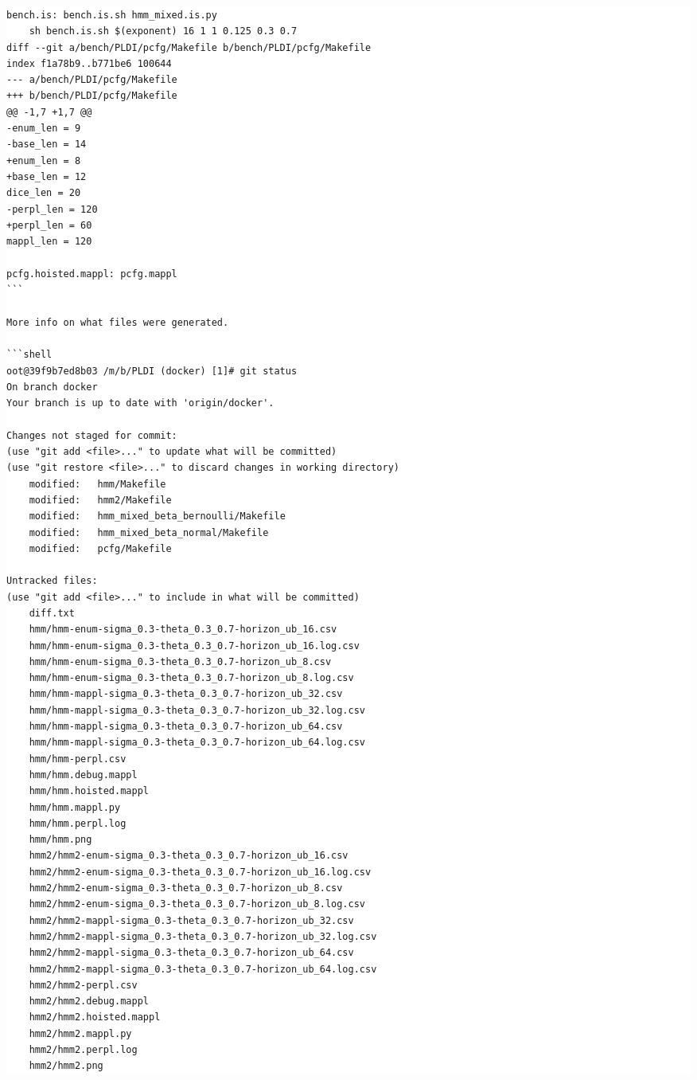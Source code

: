     bench.is: bench.is.sh hmm_mixed.is.py
        sh bench.is.sh $(exponent) 16 1 1 0.125 0.3 0.7
    diff --git a/bench/PLDI/pcfg/Makefile b/bench/PLDI/pcfg/Makefile
    index f1a78b9..b771be6 100644
    --- a/bench/PLDI/pcfg/Makefile
    +++ b/bench/PLDI/pcfg/Makefile
    @@ -1,7 +1,7 @@
    -enum_len = 9
    -base_len = 14
    +enum_len = 8
    +base_len = 12
    dice_len = 20
    -perpl_len = 120
    +perpl_len = 60
    mappl_len = 120
    
    pcfg.hoisted.mappl: pcfg.mappl
    ```

    More info on what files were generated.

    ```shell
    oot@39f9b7ed8b03 /m/b/PLDI (docker) [1]# git status 
    On branch docker
    Your branch is up to date with 'origin/docker'.

    Changes not staged for commit:
    (use "git add <file>..." to update what will be committed)
    (use "git restore <file>..." to discard changes in working directory)
        modified:   hmm/Makefile
        modified:   hmm2/Makefile
        modified:   hmm_mixed_beta_bernoulli/Makefile
        modified:   hmm_mixed_beta_normal/Makefile
        modified:   pcfg/Makefile

    Untracked files:
    (use "git add <file>..." to include in what will be committed)
        diff.txt
        hmm/hmm-enum-sigma_0.3-theta_0.3_0.7-horizon_ub_16.csv
        hmm/hmm-enum-sigma_0.3-theta_0.3_0.7-horizon_ub_16.log.csv
        hmm/hmm-enum-sigma_0.3-theta_0.3_0.7-horizon_ub_8.csv
        hmm/hmm-enum-sigma_0.3-theta_0.3_0.7-horizon_ub_8.log.csv
        hmm/hmm-mappl-sigma_0.3-theta_0.3_0.7-horizon_ub_32.csv
        hmm/hmm-mappl-sigma_0.3-theta_0.3_0.7-horizon_ub_32.log.csv
        hmm/hmm-mappl-sigma_0.3-theta_0.3_0.7-horizon_ub_64.csv
        hmm/hmm-mappl-sigma_0.3-theta_0.3_0.7-horizon_ub_64.log.csv
        hmm/hmm-perpl.csv
        hmm/hmm.debug.mappl
        hmm/hmm.hoisted.mappl
        hmm/hmm.mappl.py
        hmm/hmm.perpl.log
        hmm/hmm.png
        hmm2/hmm2-enum-sigma_0.3-theta_0.3_0.7-horizon_ub_16.csv
        hmm2/hmm2-enum-sigma_0.3-theta_0.3_0.7-horizon_ub_16.log.csv
        hmm2/hmm2-enum-sigma_0.3-theta_0.3_0.7-horizon_ub_8.csv
        hmm2/hmm2-enum-sigma_0.3-theta_0.3_0.7-horizon_ub_8.log.csv
        hmm2/hmm2-mappl-sigma_0.3-theta_0.3_0.7-horizon_ub_32.csv
        hmm2/hmm2-mappl-sigma_0.3-theta_0.3_0.7-horizon_ub_32.log.csv
        hmm2/hmm2-mappl-sigma_0.3-theta_0.3_0.7-horizon_ub_64.csv
        hmm2/hmm2-mappl-sigma_0.3-theta_0.3_0.7-horizon_ub_64.log.csv
        hmm2/hmm2-perpl.csv
        hmm2/hmm2.debug.mappl
        hmm2/hmm2.hoisted.mappl
        hmm2/hmm2.mappl.py
        hmm2/hmm2.perpl.log
        hmm2/hmm2.png